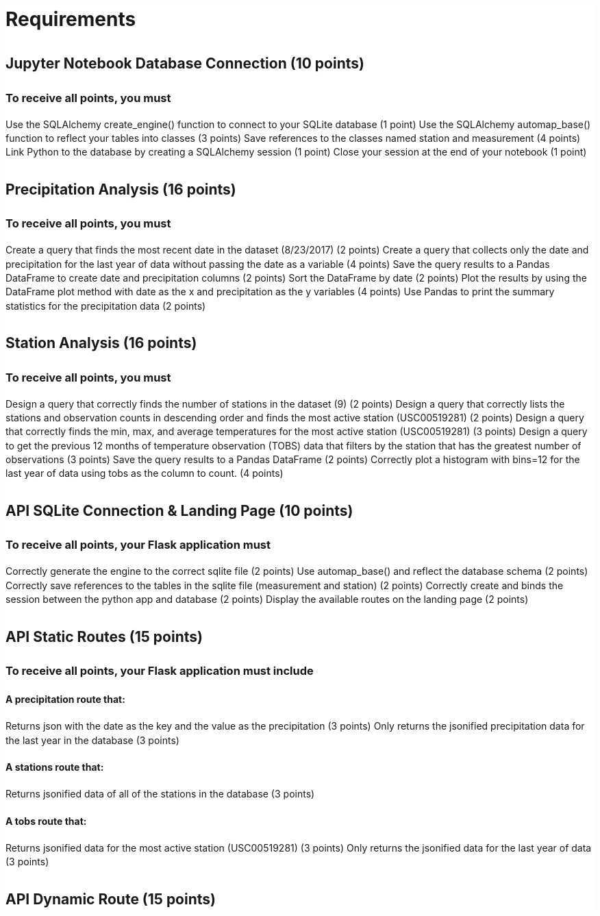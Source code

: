 # Requirements
## Jupyter Notebook Database Connection (10 points)
### To receive all points, you must
Use the SQLAlchemy create_engine() function to connect to your SQLite database (1 point)
Use the SQLAlchemy automap_base() function to reflect your tables into classes (3 points)
Save references to the classes named station and measurement (4 points)
Link Python to the database by creating a SQLAlchemy session (1 point)
Close your session at the end of your notebook (1 point)
## Precipitation Analysis (16 points)
### To receive all points, you must
Create a query that finds the most recent date in the dataset (8/23/2017) (2 points)
Create a query that collects only the date and precipitation for the last year of data without passing the date as a variable (4 points)
Save the query results to a Pandas DataFrame to create date and precipitation columns (2 points)
Sort the DataFrame by date (2 points)
Plot the results by using the DataFrame plot method with date as the x and precipitation as the y variables (4 points)
Use Pandas to print the summary statistics for the precipitation data (2 points)
## Station Analysis (16 points)
### To receive all points, you must
Design a query that correctly finds the number of stations in the dataset (9) (2 points)
Design a query that correctly lists the stations and observation counts in descending order and finds the most active station (USC00519281) (2 points)
Design a query that correctly finds the min, max, and average temperatures for the most active station (USC00519281) (3 points)
Design a query to get the previous 12 months of temperature observation (TOBS) data that filters by the station that has the greatest number of observations (3 points)
Save the query results to a Pandas DataFrame (2 points)
Correctly plot a histogram with bins=12 for the last year of data using tobs as the column to count. (4 points)
## API SQLite Connection & Landing Page (10 points)
### To receive all points, your Flask application must
Correctly generate the engine to the correct sqlite file (2 points)
Use automap_base() and reflect the database schema (2 points)
Correctly save references to the tables in the sqlite file (measurement and station) (2 points)
Correctly create and binds the session between the python app and database (2 points)
Display the available routes on the landing page (2 points)
## API Static Routes (15 points)
### To receive all points, your Flask application must include
#### A precipitation route that:
Returns json with the date as the key and the value as the precipitation (3 points)
Only returns the jsonified precipitation data for the last year in the database (3 points)
#### A stations route that:
Returns jsonified data of all of the stations in the database (3 points)
#### A tobs route that:
Returns jsonified data for the most active station (USC00519281) (3 points)
Only returns the jsonified data for the last year of data (3 points)
## API Dynamic Route (15 points)